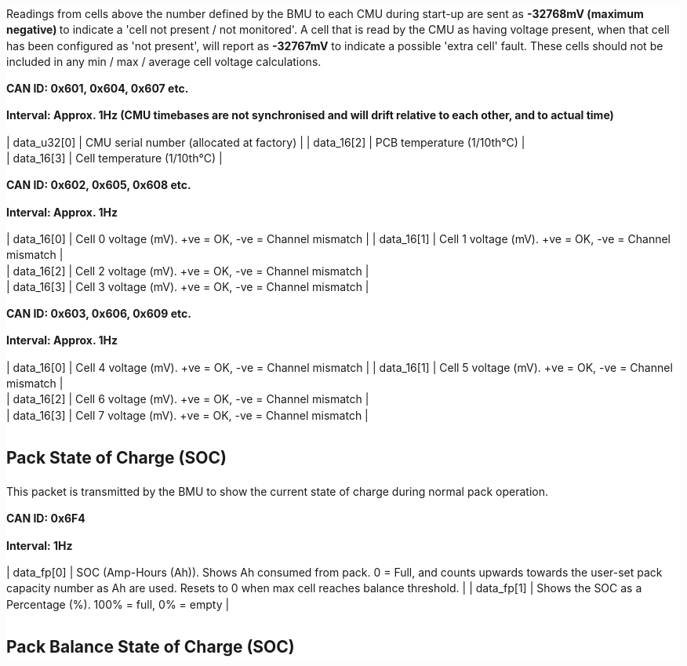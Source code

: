 Readings from cells above the number defined by the BMU to each CMU during start-up are sent as <strong>-32768mV (maximum negative) </strong> to indicate a 'cell not present / not monitored'.  A cell that is read by the CMU as having voltage present, when that cell has been configured as 'not present', will report as <strong>-32767mV</strong> to indicate a possible 'extra cell' fault.  These cells should not be included in any min / max / average cell voltage calculations.  

<strong>CAN ID: 0x601, 0x604, 0x607 etc. </strong>          

<strong>Interval: Approx. 1Hz (CMU timebases are not synchronised and will drift relative to each other, and to actual time)</strong>

| data_u32[0] | CMU serial number (allocated at factory) |
| data_16[2]  | PCB temperature (1/10th°C)               |            
| data_16[3]  | Cell temperature (1/10th°C)              |    

<strong>CAN ID: 0x602, 0x605, 0x608 etc. </strong>    

<strong>Interval: Approx. 1Hz</strong>

| data_16[0] | Cell 0 voltage (mV). +ve = OK, -ve = Channel mismatch |
| data_16[1] | Cell 1 voltage (mV). +ve = OK, -ve = Channel mismatch |            
| data_16[2] | Cell 2 voltage (mV). +ve = OK, -ve = Channel mismatch |     
| data_16[3] | Cell 3 voltage (mV). +ve = OK, -ve = Channel mismatch |    

<strong>CAN ID: 0x603, 0x606, 0x609 etc. </strong>         

<strong>Interval: Approx. 1Hz</strong>

| data_16[0] | Cell 4 voltage (mV). +ve = OK, -ve = Channel mismatch |
| data_16[1] | Cell 5 voltage (mV). +ve = OK, -ve = Channel mismatch |            
| data_16[2] | Cell 6 voltage (mV). +ve = OK, -ve = Channel mismatch |     
| data_16[3] | Cell 7 voltage (mV). +ve = OK, -ve = Channel mismatch |    

## Pack State of Charge (SOC)

This packet is transmitted by the BMU to show the current state of charge during normal pack operation.

<strong>CAN ID: 0x6F4</strong>    

<strong>Interval: 1Hz</strong>

| data_fp[0] | SOC (Amp-Hours (Ah)). Shows Ah consumed from pack. 0 = Full, and counts upwards towards the user-set pack capacity number as Ah are used. Resets to 0 when max cell reaches balance threshold. |
| data_fp[1] | Shows the SOC as a Percentage (%). 100% = full, 0% = empty                 |            

## Pack Balance State of Charge (SOC)
